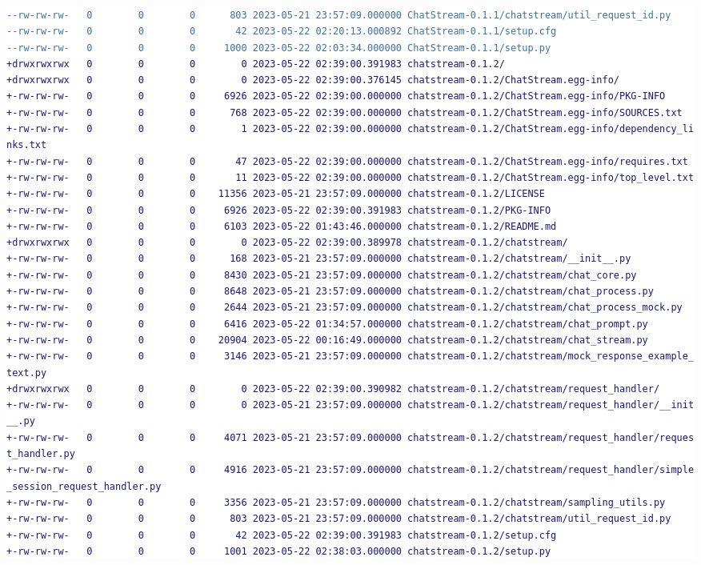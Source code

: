 ```diff
--rw-rw-rw-   0        0        0      803 2023-05-21 23:57:09.000000 ChatStream-0.1.1/chatstream/util_request_id.py
--rw-rw-rw-   0        0        0       42 2023-05-22 02:20:13.000892 ChatStream-0.1.1/setup.cfg
--rw-rw-rw-   0        0        0     1000 2023-05-22 02:03:34.000000 ChatStream-0.1.1/setup.py
+drwxrwxrwx   0        0        0        0 2023-05-22 02:39:00.391983 chatstream-0.1.2/
+drwxrwxrwx   0        0        0        0 2023-05-22 02:39:00.376145 chatstream-0.1.2/ChatStream.egg-info/
+-rw-rw-rw-   0        0        0     6926 2023-05-22 02:39:00.000000 chatstream-0.1.2/ChatStream.egg-info/PKG-INFO
+-rw-rw-rw-   0        0        0      768 2023-05-22 02:39:00.000000 chatstream-0.1.2/ChatStream.egg-info/SOURCES.txt
+-rw-rw-rw-   0        0        0        1 2023-05-22 02:39:00.000000 chatstream-0.1.2/ChatStream.egg-info/dependency_links.txt
+-rw-rw-rw-   0        0        0       47 2023-05-22 02:39:00.000000 chatstream-0.1.2/ChatStream.egg-info/requires.txt
+-rw-rw-rw-   0        0        0       11 2023-05-22 02:39:00.000000 chatstream-0.1.2/ChatStream.egg-info/top_level.txt
+-rw-rw-rw-   0        0        0    11356 2023-05-21 23:57:09.000000 chatstream-0.1.2/LICENSE
+-rw-rw-rw-   0        0        0     6926 2023-05-22 02:39:00.391983 chatstream-0.1.2/PKG-INFO
+-rw-rw-rw-   0        0        0     6103 2023-05-22 01:43:46.000000 chatstream-0.1.2/README.md
+drwxrwxrwx   0        0        0        0 2023-05-22 02:39:00.389978 chatstream-0.1.2/chatstream/
+-rw-rw-rw-   0        0        0      168 2023-05-21 23:57:09.000000 chatstream-0.1.2/chatstream/__init__.py
+-rw-rw-rw-   0        0        0     8430 2023-05-21 23:57:09.000000 chatstream-0.1.2/chatstream/chat_core.py
+-rw-rw-rw-   0        0        0     8648 2023-05-21 23:57:09.000000 chatstream-0.1.2/chatstream/chat_process.py
+-rw-rw-rw-   0        0        0     2644 2023-05-21 23:57:09.000000 chatstream-0.1.2/chatstream/chat_process_mock.py
+-rw-rw-rw-   0        0        0     6416 2023-05-22 01:34:57.000000 chatstream-0.1.2/chatstream/chat_prompt.py
+-rw-rw-rw-   0        0        0    20904 2023-05-22 00:16:49.000000 chatstream-0.1.2/chatstream/chat_stream.py
+-rw-rw-rw-   0        0        0     3146 2023-05-21 23:57:09.000000 chatstream-0.1.2/chatstream/mock_response_example_text.py
+drwxrwxrwx   0        0        0        0 2023-05-22 02:39:00.390982 chatstream-0.1.2/chatstream/request_handler/
+-rw-rw-rw-   0        0        0        0 2023-05-21 23:57:09.000000 chatstream-0.1.2/chatstream/request_handler/__init__.py
+-rw-rw-rw-   0        0        0     4071 2023-05-21 23:57:09.000000 chatstream-0.1.2/chatstream/request_handler/request_handler.py
+-rw-rw-rw-   0        0        0     4916 2023-05-21 23:57:09.000000 chatstream-0.1.2/chatstream/request_handler/simple_session_request_handler.py
+-rw-rw-rw-   0        0        0     3356 2023-05-21 23:57:09.000000 chatstream-0.1.2/chatstream/sampling_utils.py
+-rw-rw-rw-   0        0        0      803 2023-05-21 23:57:09.000000 chatstream-0.1.2/chatstream/util_request_id.py
+-rw-rw-rw-   0        0        0       42 2023-05-22 02:39:00.391983 chatstream-0.1.2/setup.cfg
+-rw-rw-rw-   0        0        0     1001 2023-05-22 02:38:03.000000 chatstream-0.1.2/setup.py
```
